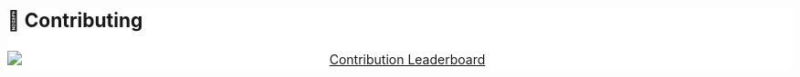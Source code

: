
## 🤝 Contributing 

<a href="https://openomy.app/github/react-component/dialog" target="_blank" style="display: block; width: 100%;" align="center">
  <img src="https://www.openomy.app/svg?repo=react-component/dialog&chart=bubble&latestMonth=24" target="_blank" alt="Contribution Leaderboard" style="display: block; width: 100%;" />
</a>
